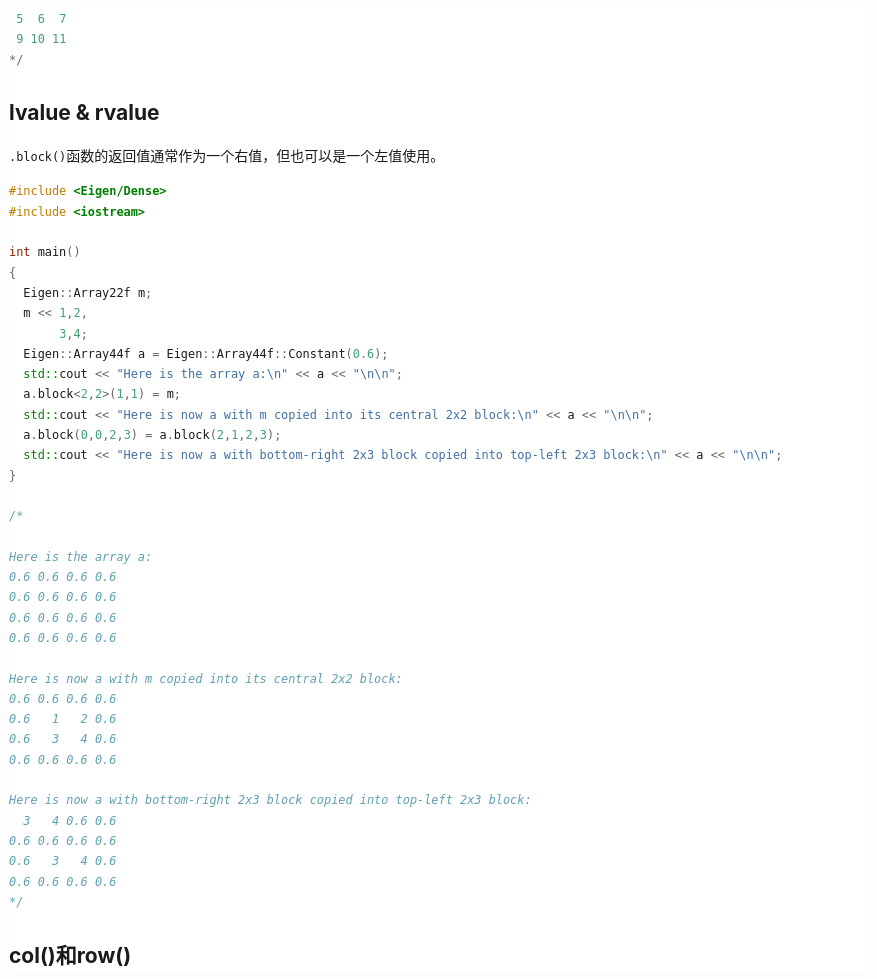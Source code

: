 ```C++
 5  6  7
 9 10 11
*/
```

## lvalue & rvalue

​	`.block()`函数的返回值通常作为一个右值，但也可以是一个左值使用。

```C++
#include <Eigen/Dense>
#include <iostream>
 
int main()
{
  Eigen::Array22f m;
  m << 1,2,
       3,4;
  Eigen::Array44f a = Eigen::Array44f::Constant(0.6);
  std::cout << "Here is the array a:\n" << a << "\n\n";
  a.block<2,2>(1,1) = m;
  std::cout << "Here is now a with m copied into its central 2x2 block:\n" << a << "\n\n";
  a.block(0,0,2,3) = a.block(2,1,2,3);
  std::cout << "Here is now a with bottom-right 2x3 block copied into top-left 2x3 block:\n" << a << "\n\n";
}

/*
	
Here is the array a:
0.6 0.6 0.6 0.6
0.6 0.6 0.6 0.6
0.6 0.6 0.6 0.6
0.6 0.6 0.6 0.6

Here is now a with m copied into its central 2x2 block:
0.6 0.6 0.6 0.6
0.6   1   2 0.6
0.6   3   4 0.6
0.6 0.6 0.6 0.6

Here is now a with bottom-right 2x3 block copied into top-left 2x3 block:
  3   4 0.6 0.6
0.6 0.6 0.6 0.6
0.6   3   4 0.6
0.6 0.6 0.6 0.6
*/
```

## col()和row()
